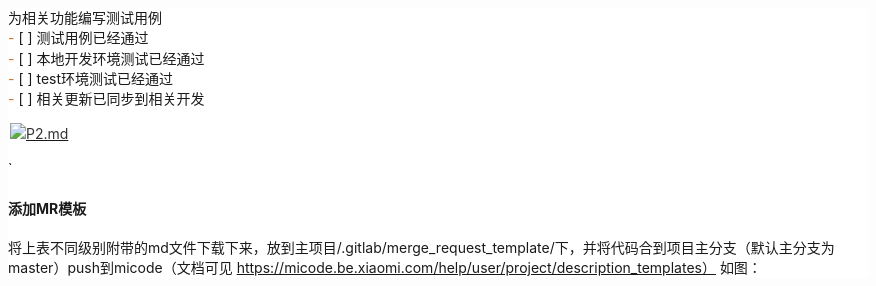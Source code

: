 为相关功能编写测试用例<br><span style="color: rgb(204,120,50);" data-mce-style="color: #cc7832;">- </span>[ ] 测试用例已经通过<br><span style="color: rgb(204,120,50);" data-mce-style="color: #cc7832;">- </span>[ ] 本地开发环境测试已经通过<br><span style="color: rgb(204,120,50);" data-mce-style="color: #cc7832;">- </span>[ ] test环境测试已经通过<br><span style="color: rgb(204,120,50);" data-mce-style="color: #cc7832;">- </span>[ ] 相关更新已同步到相关开发</pre></td><td class="confluenceTd" style="text-align: center;" colspan="1" data-mce-style="text-align: center;"><div class="content-wrapper"><p><span class="confluence-embedded-file-wrapper conf-macro output-inline"><a class="confluence-embedded-file" style="margin-left: 2.0px;" href="https://wiki.n.miui.com/download/attachments/182895390/P2.md?version=2&amp;modificationDate=1568278482000&amp;api=v2" data-mce-href="https://wiki.n.miui.com/download/attachments/182895390/P2.md?version=2&amp;modificationDate=1568278482000&amp;api=v2" data-mce-style="margin-left: 2.0px;"><img class="confluence-embedded-image confluence-external-resource" height="250" src="https://wiki.n.miui.com/s/zh_CN/7901/abf7b35644d5a5d1d7e4b0969a83e8eb2b569fb5/4.0.2/_/download/resources/com.atlassian.confluence.plugins.confluence-view-file-macro:view-file-macro-resources/images/placeholder-medium-file.png" data-image-src="https://wiki.n.miui.com/s/zh_CN/7901/abf7b35644d5a5d1d7e4b0969a83e8eb2b569fb5/4.0.2/_/download/resources/com.atlassian.confluence.plugins.confluence-view-file-macro:view-file-macro-resources/images/placeholder-medium-file.png" data-mce-src="https://wiki.n.miui.com/s/zh_CN/7901/abf7b35644d5a5d1d7e4b0969a83e8eb2b569fb5/4.0.2/_/download/resources/com.atlassian.confluence.plugins.confluence-view-file-macro:view-file-macro-resources/images/placeholder-medium-file.png"><span class="title" style="color: rgb(51,51,51);" data-mce-style="color: #333333;">P2.md</span></a></span></p></div></td></tr></tbody></table>
`

#### 添加MR模板

将上表不同级别附带的md文件下载下来，放到主项目/.gitlab/merge_request_template/下，并将代码合到项目主分支（默认主分支为master）push到micode（文档可见 https://micode.be.xiaomi.com/help/user/project/description_templates）
如图：
